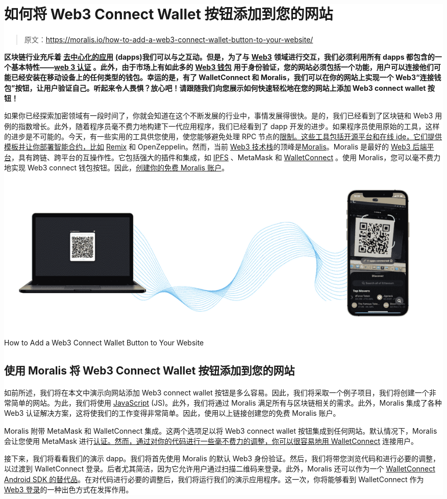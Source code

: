 # 如何将 Web3 Connect Wallet 按钮添加到您的网站

> 原文：<https://moralis.io/how-to-add-a-web3-connect-wallet-button-to-your-website/>

**区块链行业充斥着** [**去中心化的应用**](https://moralis.io/decentralized-applications-explained-what-are-dapps/) **(dapps)我们可以与之互动。但是，为了与** [**Web3**](https://moralis.io/the-ultimate-guide-to-web3-what-is-web3/) **领域进行交互，我们必须利用所有 dapps 都包含的一个基本特性——**[**web 3 认证**](https://moralis.io/web3-authentication-the-full-guide/) **。此外，由于市场上有如此多的** [**Web3 钱包**](https://moralis.io/what-is-a-web3-wallet-web3-wallets-explained/) **用于身份验证，您的网站必须包括一个功能，用户可以连接他们可能已经安装在移动设备上的任何类型的钱包。幸运的是，有了 WalletConnect 和 Moralis，我们可以在你的网站上实现一个 Web3“连接钱包”按钮，让用户验证自己。听起来令人畏惧？放心吧！请跟随我们向您展示如何快速轻松地在您的网站上添加 Web3 connect wallet 按钮！**

如果你已经探索加密领域有一段时间了，你就会知道在这个不断发展的行业中，事情发展得很快。是的，我们已经看到了区块链和 Web3 用例的指数增长。此外，随着程序员毫不费力地构建下一代应用程序，我们已经看到了 dapp 开发的进步。如果程序员使用原始的工具，这样的进步是不可能的。今天，有一些实用的工具供您使用，使您能够避免处理 RPC 节点的[限制。这些工具包括开源平台和在线 ide，它们提供模板并让你部署智能合约，比如](https://moralis.io/exploring-the-limitations-of-rpc-nodes-and-the-solution-to-them/) [Remix](https://moralis.io/remix-explained-what-is-remix/) 和 OpenZeppelin。然而，当前 [Web3 技术栈](https://moralis.io/exploring-the-web3-tech-stack-full-guide/)的顶峰是[Moralis](https://moralis.io/)。Moralis 是最好的 [Web3 后端平台](https://moralis.io/exploring-the-best-web3-backend-platform/)，具有跨链、跨平台的互操作性。它包括强大的插件和集成，如 [IPFS](https://moralis.io/what-is-ipfs-interplanetary-file-system/) 、MetaMask 和 [WalletConnect](https://moralis.io/what-is-walletconnect-the-ultimate-walletconnect-guide/) 。使用 Moralis，您可以毫不费力地实现 Web3 connect 钱包按钮。因此，[创建你的免费 Moralis 账户](https://admin.moralis.io/register)。

![](img/12e6fa17a40e01010233e79fb7a51651.png)

<figcaption>How to Add a Web3 Connect Wallet Button to Your Website</figcaption>

## 使用 Moralis 将 Web3 Connect Wallet 按钮添加到您的网站

如前所述，我们将在本文中演示向网站添加 Web3 connect wallet 按钮是多么容易。因此，我们将采取一个例子项目，我们将创建一个非常简单的网站。为此，我们将使用 [JavaScript](https://moralis.io/javascript-explained-what-is-javascript/) (JS)。此外，我们将通过 Moralis 满足所有与区块链相关的需求。此外，Moralis 集成了各种 Web3 认证解决方案，这将使我们的工作变得非常简单。因此，使用以上链接创建您的免费 Moralis 账户。

Moralis 附带 MetaMask 和 WalletConnect 集成。这两个选项足以将 Web3 connect wallet 按钮集成到任何网站。默认情况下，Moralis 会让您使用 MetaMask 进行[认证。然而，通过对你的代码进行一些毫不费力的调整，你可以很容易地](https://moralis.io/how-to-authenticate-with-metamask/)[用 WalletConnect](https://moralis.io/how-to-connect-users-with-walletconnect/) 连接用户。

接下来，我们将看看我们的演示 dapp。我们将首先使用 Moralis 的默认 Web3 身份验证。然后，我们将带您浏览代码和进行必要的调整，以过渡到 WalletConnect 登录。后者尤其简洁，因为它允许用户通过扫描二维码来登录。此外，Moralis 还可以作为一个 [WalletConnect Android SDK 的替代品](https://moralis.io/walletconnect-android-sdk-alternative-authenticate-android-apps-withmoralis/)。在对代码进行必要的调整后，我们将运行我们的演示应用程序。这一次，你将能够看到 WalletConnect 作为 [Web3 登录](https://moralis.io/how-to-build-a-web3-login-in-5-steps/)的一种出色方式在发挥作用。
